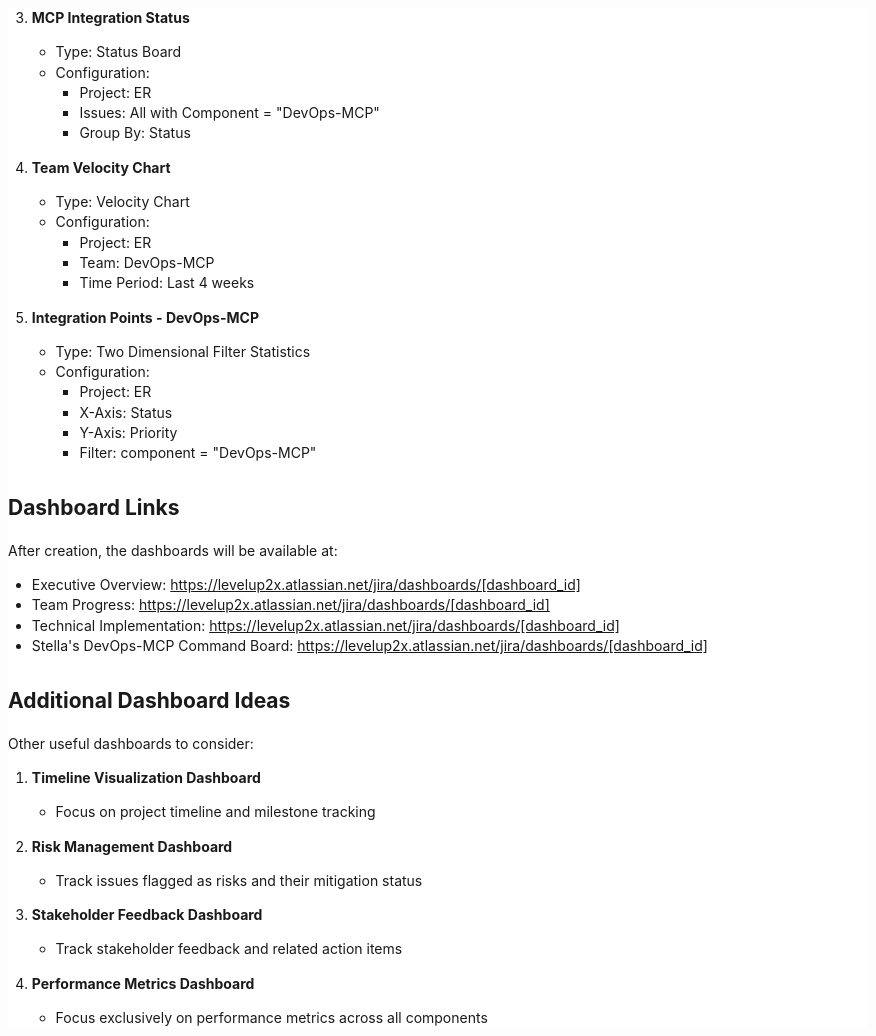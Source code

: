 3. **MCP Integration Status**
   - Type: Status Board
   - Configuration:
     - Project: ER
     - Issues: All with Component = "DevOps-MCP"
     - Group By: Status

4. **Team Velocity Chart**
   - Type: Velocity Chart
   - Configuration:
     - Project: ER
     - Team: DevOps-MCP
     - Time Period: Last 4 weeks

5. **Integration Points - DevOps-MCP**
   - Type: Two Dimensional Filter Statistics
   - Configuration:
     - Project: ER
     - X-Axis: Status
     - Y-Axis: Priority
     - Filter: component = "DevOps-MCP"

## Dashboard Links

After creation, the dashboards will be available at:

- Executive Overview: https://levelup2x.atlassian.net/jira/dashboards/[dashboard_id]
- Team Progress: https://levelup2x.atlassian.net/jira/dashboards/[dashboard_id]
- Technical Implementation: https://levelup2x.atlassian.net/jira/dashboards/[dashboard_id]
- Stella's DevOps-MCP Command Board: https://levelup2x.atlassian.net/jira/dashboards/[dashboard_id]

## Additional Dashboard Ideas

Other useful dashboards to consider:

1. **Timeline Visualization Dashboard**
   - Focus on project timeline and milestone tracking

2. **Risk Management Dashboard**
   - Track issues flagged as risks and their mitigation status

3. **Stakeholder Feedback Dashboard**
   - Track stakeholder feedback and related action items

4. **Performance Metrics Dashboard**
   - Focus exclusively on performance metrics across all components
